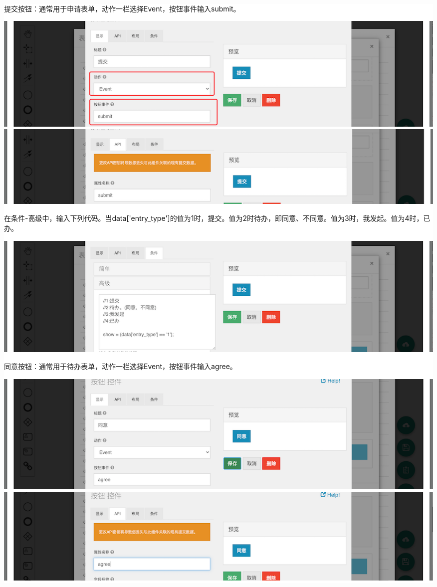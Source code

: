 提交按钮：通常用于申请表单，动作一栏选择Event，按钮事件输入submit。

![](./images/bd-4.18.png)
![](./images/bd-4.19.png)

在条件-高级中，输入下列代码。当data['entry_type']的值为1时，提交。值为2时待办，即同意、不同意。值为3时，我发起。值为4时，已办。

![](./images/bd-4.20.png)

同意按钮：通常用于待办表单，动作一栏选择Event，按钮事件输入agree。

![](./images/bd-4.21.png)
![](./images/bd-4.23.png)